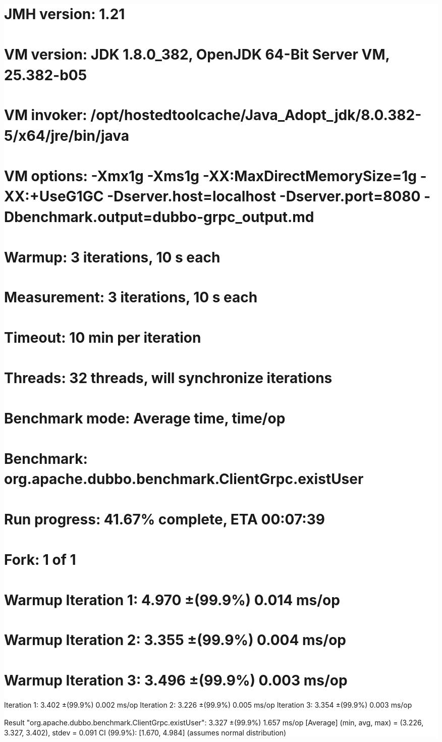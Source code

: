 
# JMH version: 1.21
# VM version: JDK 1.8.0_382, OpenJDK 64-Bit Server VM, 25.382-b05
# VM invoker: /opt/hostedtoolcache/Java_Adopt_jdk/8.0.382-5/x64/jre/bin/java
# VM options: -Xmx1g -Xms1g -XX:MaxDirectMemorySize=1g -XX:+UseG1GC -Dserver.host=localhost -Dserver.port=8080 -Dbenchmark.output=dubbo-grpc_output.md
# Warmup: 3 iterations, 10 s each
# Measurement: 3 iterations, 10 s each
# Timeout: 10 min per iteration
# Threads: 32 threads, will synchronize iterations
# Benchmark mode: Average time, time/op
# Benchmark: org.apache.dubbo.benchmark.ClientGrpc.existUser

# Run progress: 41.67% complete, ETA 00:07:39
# Fork: 1 of 1
# Warmup Iteration   1: 4.970 ±(99.9%) 0.014 ms/op
# Warmup Iteration   2: 3.355 ±(99.9%) 0.004 ms/op
# Warmup Iteration   3: 3.496 ±(99.9%) 0.003 ms/op
Iteration   1: 3.402 ±(99.9%) 0.002 ms/op
Iteration   2: 3.226 ±(99.9%) 0.005 ms/op
Iteration   3: 3.354 ±(99.9%) 0.003 ms/op


Result "org.apache.dubbo.benchmark.ClientGrpc.existUser":
  3.327 ±(99.9%) 1.657 ms/op [Average]
  (min, avg, max) = (3.226, 3.327, 3.402), stdev = 0.091
  CI (99.9%): [1.670, 4.984] (assumes normal distribution)
